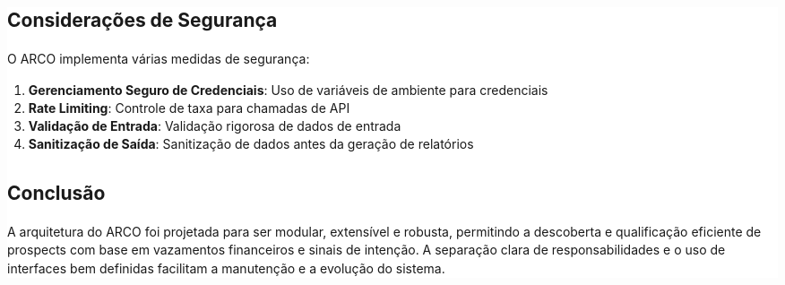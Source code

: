 ## Considerações de Segurança

O ARCO implementa várias medidas de segurança:

1. **Gerenciamento Seguro de Credenciais**: Uso de variáveis de ambiente para credenciais
2. **Rate Limiting**: Controle de taxa para chamadas de API
3. **Validação de Entrada**: Validação rigorosa de dados de entrada
4. **Sanitização de Saída**: Sanitização de dados antes da geração de relatórios

## Conclusão

A arquitetura do ARCO foi projetada para ser modular, extensível e robusta, permitindo a descoberta e qualificação eficiente de prospects com base em vazamentos financeiros e sinais de intenção. A separação clara de responsabilidades e o uso de interfaces bem definidas facilitam a manutenção e a evolução do sistema.
